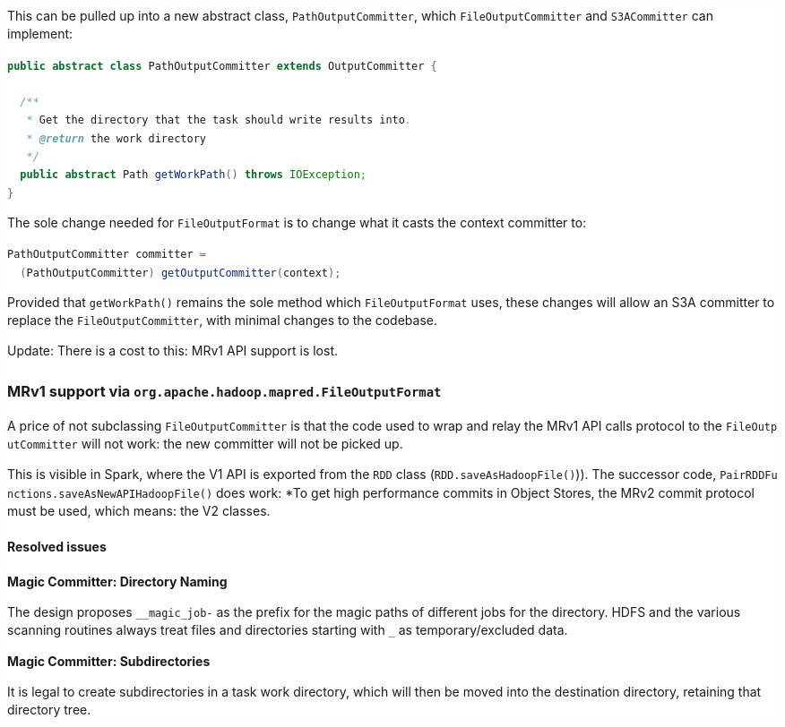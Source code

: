 This can be pulled up into a new abstract class, `PathOutputCommitter`, which
`FileOutputCommitter` and `S3ACommitter` can implement:

```java
public abstract class PathOutputCommitter extends OutputCommitter {

  /**
   * Get the directory that the task should write results into.
   * @return the work directory
   */
  public abstract Path getWorkPath() throws IOException;
}
```

The sole change needed for `FileOutputFormat`  is to change what it casts
the context committer to:

```java
PathOutputCommitter committer =
  (PathOutputCommitter) getOutputCommitter(context);
```

Provided that `getWorkPath()` remains the sole method which `FileOutputFormat`
uses, these changes will allow an S3A committer to replace the `FileOutputCommitter`,
with minimal changes to the codebase.


Update: There is a cost to this: MRv1 API support is lost.


### MRv1 support via `org.apache.hadoop.mapred.FileOutputFormat`

A price of not subclassing `FileOutputCommitter` is that the code used
to wrap and relay the MRv1 API calls protocol to the `FileOutputCommitter`
will not work: the new committer will not be picked up.

This is visible in Spark, where the V1 API is exported from the `RDD` class
(`RDD.saveAsHadoopFile()`)). The successor code, `PairRDDFunctions.saveAsNewAPIHadoopFile()`
does work: *To get high performance commits in Object Stores, the MRv2 commit protocol
must be used, which means: the V2 classes.



#### Resolved issues


**Magic Committer: Directory Naming**

The design proposes `__magic_job-` as the prefix for the magic paths of different jobs for the directory. HDFS and
the various scanning routines always treat files and directories starting with `_`
as temporary/excluded data.


**Magic Committer: Subdirectories**

It is legal to create subdirectories in a task work directory, which
will then be moved into the destination directory, retaining that directory
tree.
